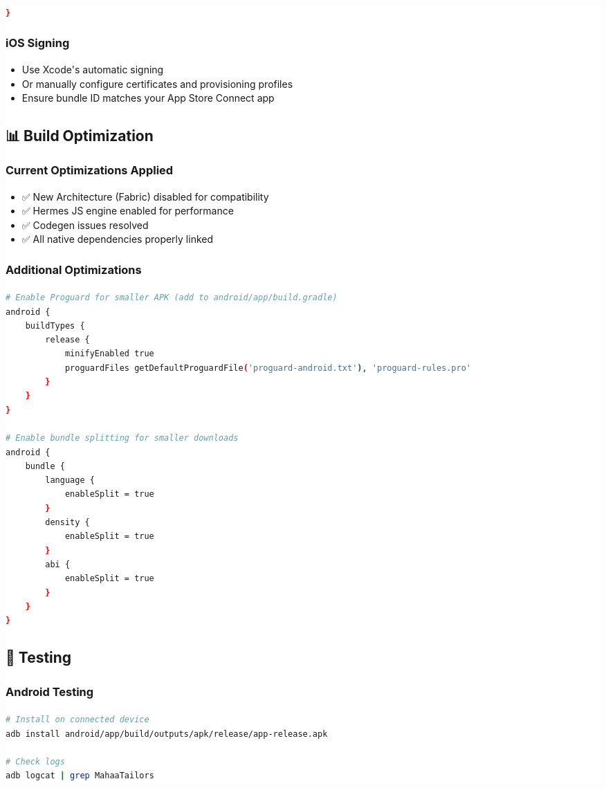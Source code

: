 ```bash
}
```

### iOS Signing
- Use Xcode's automatic signing
- Or manually configure certificates and provisioning profiles
- Ensure bundle ID matches your App Store Connect app

## 📊 Build Optimization

### Current Optimizations Applied
- ✅ New Architecture (Fabric) disabled for compatibility
- ✅ Hermes JS engine enabled for performance
- ✅ Codegen issues resolved
- ✅ All native dependencies properly linked

### Additional Optimizations
```bash
# Enable Proguard for smaller APK (add to android/app/build.gradle)
android {
    buildTypes {
        release {
            minifyEnabled true
            proguardFiles getDefaultProguardFile('proguard-android.txt'), 'proguard-rules.pro'
        }
    }
}

# Enable bundle splitting for smaller downloads
android {
    bundle {
        language {
            enableSplit = true
        }
        density {
            enableSplit = true
        }
        abi {
            enableSplit = true
        }
    }
}
```

## 🧪 Testing

### Android Testing
```bash
# Install on connected device
adb install android/app/build/outputs/apk/release/app-release.apk

# Check logs
adb logcat | grep MahaaTailors
```
